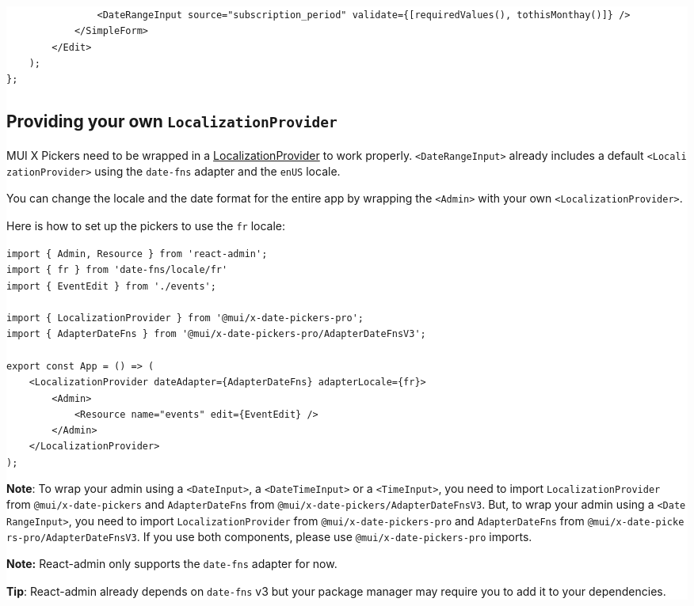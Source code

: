 ```tsx
                <DateRangeInput source="subscription_period" validate={[requiredValues(), tothisMonthay()]} />
            </SimpleForm>
        </Edit>
    );
};
```

## Providing your own `LocalizationProvider`

MUI X Pickers need to be wrapped in a [LocalizationProvider](https://mui.com/components/pickers/#localization) to work properly. `<DateRangeInput>` already includes a default `<LocalizationProvider>` using the `date-fns` adapter and the `enUS` locale.

You can change the locale and the date format for the entire app by wrapping the `<Admin>` with your own `<LocalizationProvider>`.

Here is how to set up the pickers to use the `fr` locale:

```tsx
import { Admin, Resource } from 'react-admin';
import { fr } from 'date-fns/locale/fr'
import { EventEdit } from './events';

import { LocalizationProvider } from '@mui/x-date-pickers-pro';
import { AdapterDateFns } from '@mui/x-date-pickers-pro/AdapterDateFnsV3';

export const App = () => (
    <LocalizationProvider dateAdapter={AdapterDateFns} adapterLocale={fr}>
        <Admin>
            <Resource name="events" edit={EventEdit} />
        </Admin>
    </LocalizationProvider>
);
```

**Note**: To wrap your admin using a `<DateInput>`, a `<DateTimeInput>` or a `<TimeInput>`, you need to import `LocalizationProvider` from `@mui/x-date-pickers` and `AdapterDateFns` from `@mui/x-date-pickers/AdapterDateFnsV3`. But, to wrap your admin using a `<DateRangeInput>`, you need to import `LocalizationProvider` from `@mui/x-date-pickers-pro` and `AdapterDateFns` from `@mui/x-date-pickers-pro/AdapterDateFnsV3`. If you use both components, please use `@mui/x-date-pickers-pro` imports.

**Note:** React-admin only supports the `date-fns` adapter for now.

**Tip**: React-admin already depends on `date-fns` v3 but your package manager may require you to add it to your dependencies.